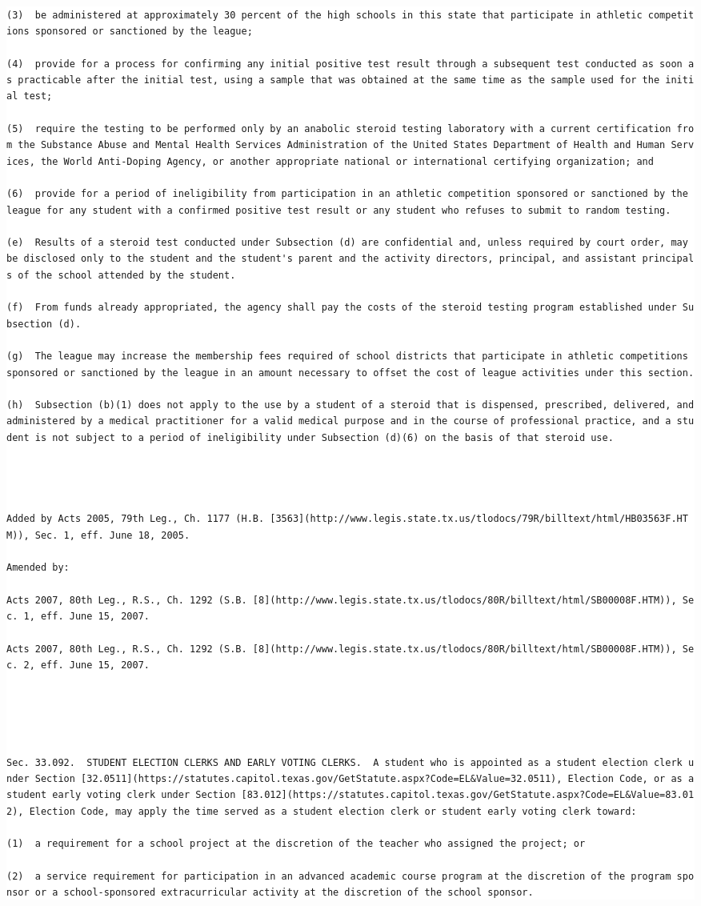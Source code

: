     (3)  be administered at approximately 30 percent of the high schools in this state that participate in athletic competitions sponsored or sanctioned by the league;
    
    (4)  provide for a process for confirming any initial positive test result through a subsequent test conducted as soon as practicable after the initial test, using a sample that was obtained at the same time as the sample used for the initial test;
    
    (5)  require the testing to be performed only by an anabolic steroid testing laboratory with a current certification from the Substance Abuse and Mental Health Services Administration of the United States Department of Health and Human Services, the World Anti-Doping Agency, or another appropriate national or international certifying organization; and
    
    (6)  provide for a period of ineligibility from participation in an athletic competition sponsored or sanctioned by the league for any student with a confirmed positive test result or any student who refuses to submit to random testing.
    
    (e)  Results of a steroid test conducted under Subsection (d) are confidential and, unless required by court order, may be disclosed only to the student and the student's parent and the activity directors, principal, and assistant principals of the school attended by the student.
    
    (f)  From funds already appropriated, the agency shall pay the costs of the steroid testing program established under Subsection (d).
    
    (g)  The league may increase the membership fees required of school districts that participate in athletic competitions sponsored or sanctioned by the league in an amount necessary to offset the cost of league activities under this section.
    
    (h)  Subsection (b)(1) does not apply to the use by a student of a steroid that is dispensed, prescribed, delivered, and administered by a medical practitioner for a valid medical purpose and in the course of professional practice, and a student is not subject to a period of ineligibility under Subsection (d)(6) on the basis of that steroid use.
    
    
    
    
    Added by Acts 2005, 79th Leg., Ch. 1177 (H.B. [3563](http://www.legis.state.tx.us/tlodocs/79R/billtext/html/HB03563F.HTM)), Sec. 1, eff. June 18, 2005.
    
    Amended by: 
    
    Acts 2007, 80th Leg., R.S., Ch. 1292 (S.B. [8](http://www.legis.state.tx.us/tlodocs/80R/billtext/html/SB00008F.HTM)), Sec. 1, eff. June 15, 2007.
    
    Acts 2007, 80th Leg., R.S., Ch. 1292 (S.B. [8](http://www.legis.state.tx.us/tlodocs/80R/billtext/html/SB00008F.HTM)), Sec. 2, eff. June 15, 2007.
    
    
    
    
    
    Sec. 33.092.  STUDENT ELECTION CLERKS AND EARLY VOTING CLERKS.  A student who is appointed as a student election clerk under Section [32.0511](https://statutes.capitol.texas.gov/GetStatute.aspx?Code=EL&Value=32.0511), Election Code, or as a student early voting clerk under Section [83.012](https://statutes.capitol.texas.gov/GetStatute.aspx?Code=EL&Value=83.012), Election Code, may apply the time served as a student election clerk or student early voting clerk toward:
    
    (1)  a requirement for a school project at the discretion of the teacher who assigned the project; or
    
    (2)  a service requirement for participation in an advanced academic course program at the discretion of the program sponsor or a school-sponsored extracurricular activity at the discretion of the school sponsor.
    